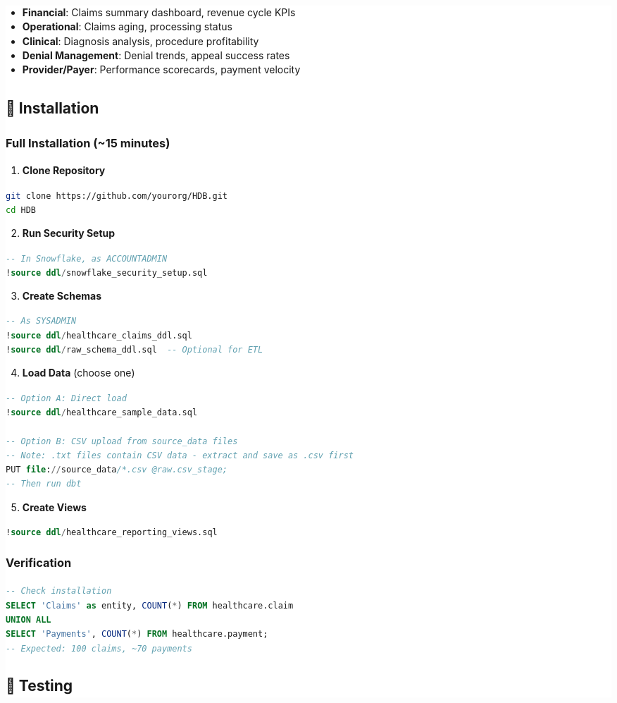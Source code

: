 - **Financial**: Claims summary dashboard, revenue cycle KPIs
- **Operational**: Claims aging, processing status
- **Clinical**: Diagnosis analysis, procedure profitability
- **Denial Management**: Denial trends, appeal success rates
- **Provider/Payer**: Performance scorecards, payment velocity

## 🔧 Installation

### Full Installation (~15 minutes)

1. **Clone Repository**
```bash
git clone https://github.com/yourorg/HDB.git
cd HDB
```

2. **Run Security Setup**
```sql
-- In Snowflake, as ACCOUNTADMIN
!source ddl/snowflake_security_setup.sql
```

3. **Create Schemas**
```sql
-- As SYSADMIN
!source ddl/healthcare_claims_ddl.sql
!source ddl/raw_schema_ddl.sql  -- Optional for ETL
```

4. **Load Data** (choose one)
```sql
-- Option A: Direct load
!source ddl/healthcare_sample_data.sql

-- Option B: CSV upload from source_data files
-- Note: .txt files contain CSV data - extract and save as .csv first
PUT file://source_data/*.csv @raw.csv_stage;
-- Then run dbt
```

5. **Create Views**
```sql
!source ddl/healthcare_reporting_views.sql
```

### Verification
```sql
-- Check installation
SELECT 'Claims' as entity, COUNT(*) FROM healthcare.claim
UNION ALL
SELECT 'Payments', COUNT(*) FROM healthcare.payment;
-- Expected: 100 claims, ~70 payments
```

## 🧪 Testing
